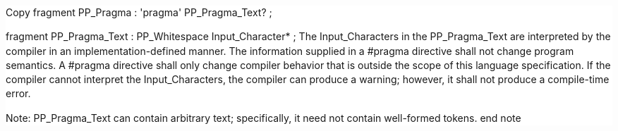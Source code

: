 Copy
fragment PP_Pragma
    : 'pragma' PP_Pragma_Text?
    ;

fragment PP_Pragma_Text
    : PP_Whitespace Input_Character*
    ;
The Input_Characters in the PP_Pragma_Text are interpreted by the compiler in an implementation-defined manner. The information supplied in a #pragma directive shall not change program semantics. A #pragma directive shall only change compiler behavior that is outside the scope of this language specification. If the compiler cannot interpret the Input_Characters, the compiler can produce a warning; however, it shall not produce a compile-time error.

Note: PP_Pragma_Text can contain arbitrary text; specifically, it need not contain well-formed tokens. end note